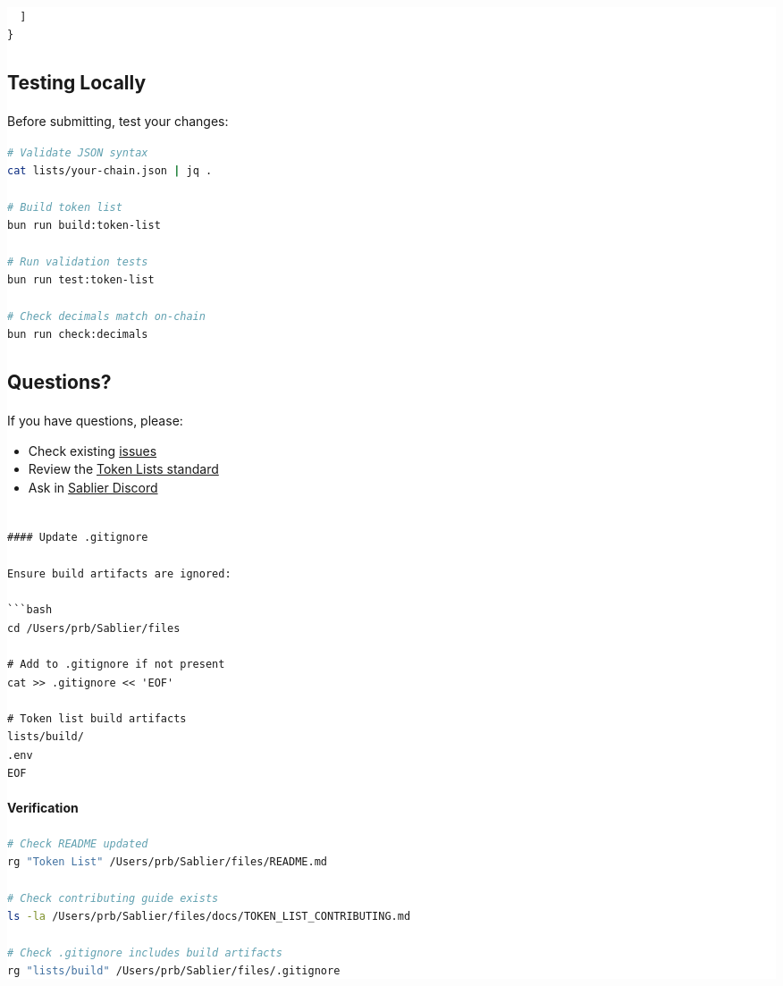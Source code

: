 ```
  ]
}
```

## Testing Locally

Before submitting, test your changes:

```bash
# Validate JSON syntax
cat lists/your-chain.json | jq .

# Build token list
bun run build:token-list

# Run validation tests
bun run test:token-list

# Check decimals match on-chain
bun run check:decimals
```

## Questions?

If you have questions, please:

- Check existing [issues](https://github.com/sablier-labs/files/issues)
- Review the [Token Lists standard](https://github.com/Uniswap/token-lists)
- Ask in [Sablier Discord](https://discord.gg/sablier)
```

#### Update .gitignore

Ensure build artifacts are ignored:

```bash
cd /Users/prb/Sablier/files

# Add to .gitignore if not present
cat >> .gitignore << 'EOF'

# Token list build artifacts
lists/build/
.env
EOF
```

#### Verification

```bash
# Check README updated
rg "Token List" /Users/prb/Sablier/files/README.md

# Check contributing guide exists
ls -la /Users/prb/Sablier/files/docs/TOKEN_LIST_CONTRIBUTING.md

# Check .gitignore includes build artifacts
rg "lists/build" /Users/prb/Sablier/files/.gitignore
```
